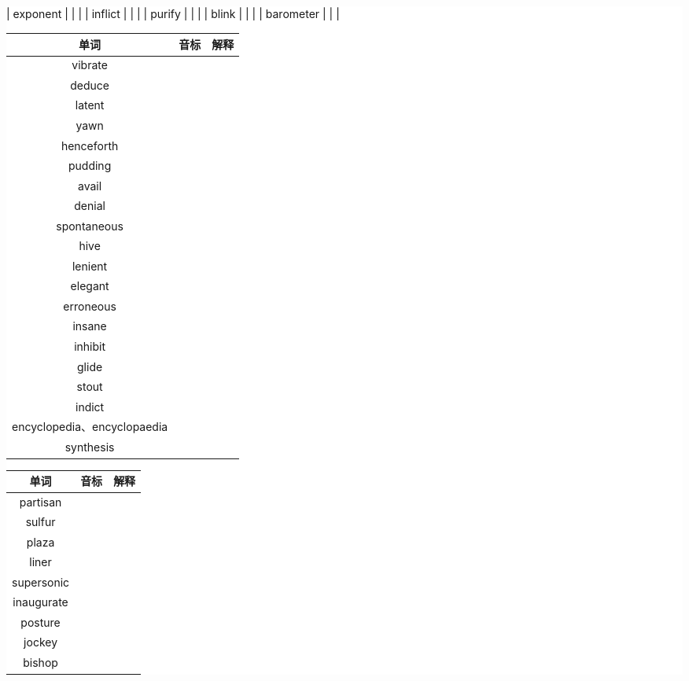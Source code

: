 |  exponent   |      |      |
|   inflict   |      |      |
|   purify    |      |      |
|    blink    |      |      |
|  barometer  |      |      |

|            单词             | 音标 | 解释 |
| :-------------------------: | :--: | :--: |
|           vibrate           |      |      |
|           deduce            |      |      |
|           latent            |      |      |
|            yawn             |      |      |
|         henceforth          |      |      |
|           pudding           |      |      |
|            avail            |      |      |
|           denial            |      |      |
|         spontaneous         |      |      |
|            hive             |      |      |
|           lenient           |      |      |
|           elegant           |      |      |
|          erroneous          |      |      |
|           insane            |      |      |
|           inhibit           |      |      |
|            glide            |      |      |
|            stout            |      |      |
|           indict            |      |      |
| encyclopedia、encyclopaedia |      |      |
|          synthesis          |      |      |

|        单词        | 音标 | 解释 |
| :----------------: | :--: | :--: |
|      partisan      |      |      |
|       sulfur       |      |      |
|       plaza        |      |      |
|       liner        |      |      |
|     supersonic     |      |      |
|     inaugurate     |      |      |
|      posture       |      |      |
|       jockey       |      |      |
|       bishop       |      |      |